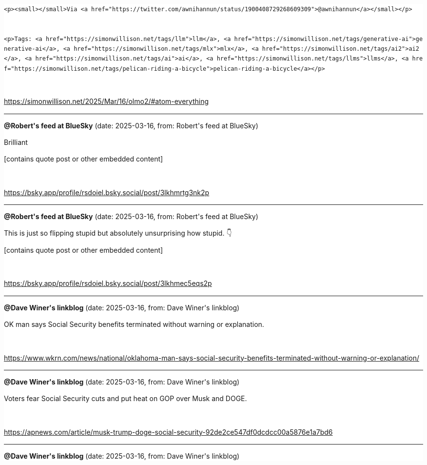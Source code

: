     <p><small></small>Via <a href="https://twitter.com/awnihannun/status/1900408729268609309">@awnihannun</a></small></p>


    <p>Tags: <a href="https://simonwillison.net/tags/llm">llm</a>, <a href="https://simonwillison.net/tags/generative-ai">generative-ai</a>, <a href="https://simonwillison.net/tags/mlx">mlx</a>, <a href="https://simonwillison.net/tags/ai2">ai2</a>, <a href="https://simonwillison.net/tags/ai">ai</a>, <a href="https://simonwillison.net/tags/llms">llms</a>, <a href="https://simonwillison.net/tags/pelican-riding-a-bicycle">pelican-riding-a-bicycle</a></p> 

<br> 

<https://simonwillison.net/2025/Mar/16/olmo2/#atom-everything>

---

**@Robert's feed at BlueSky** (date: 2025-03-16, from: Robert's feed at BlueSky)

Brilliant

[contains quote post or other embedded content] 

<br> 

<https://bsky.app/profile/rsdoiel.bsky.social/post/3lkhmrtg3nk2p>

---

**@Robert's feed at BlueSky** (date: 2025-03-16, from: Robert's feed at BlueSky)

This is just so flipping stupid but absolutely unsurprising how stupid. 👇

[contains quote post or other embedded content] 

<br> 

<https://bsky.app/profile/rsdoiel.bsky.social/post/3lkhmec5eqs2p>

---

**@Dave Winer's linkblog** (date: 2025-03-16, from: Dave Winer's linkblog)

OK man says Social Security benefits terminated without warning or explanation. 

<br> 

<https://www.wkrn.com/news/national/oklahoma-man-says-social-security-benefits-terminated-without-warning-or-explanation/>

---

**@Dave Winer's linkblog** (date: 2025-03-16, from: Dave Winer's linkblog)

Voters fear Social Security cuts and put heat on GOP over Musk and DOGE. 

<br> 

<https://apnews.com/article/musk-trump-doge-social-security-92de2ce547df0dcdcc00a5876e1a7bd6>

---

**@Dave Winer's linkblog** (date: 2025-03-16, from: Dave Winer's linkblog)
